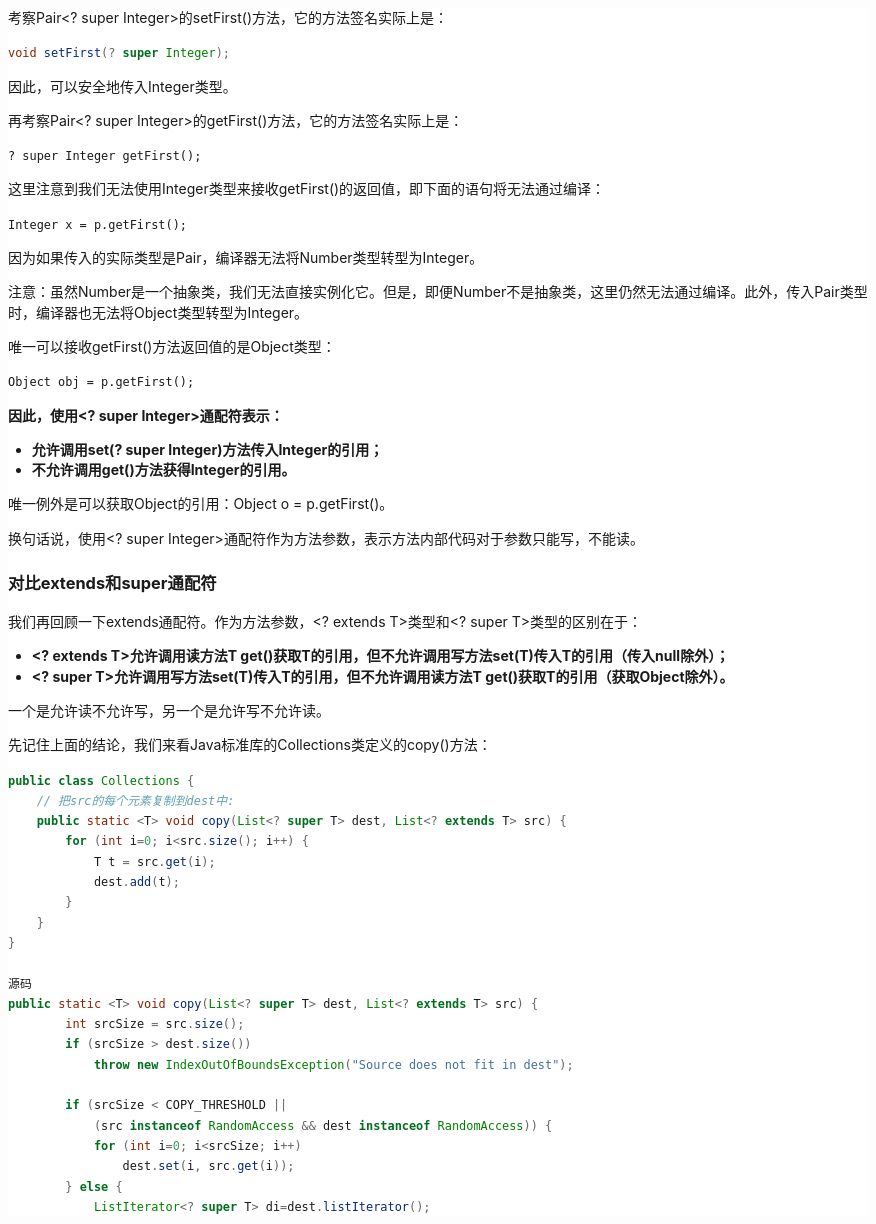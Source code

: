 考察Pair<? super Integer>的setFirst()方法，它的方法签名实际上是：

```java
void setFirst(? super Integer);
```

因此，可以安全地传入Integer类型。

再考察Pair<? super Integer>的getFirst()方法，它的方法签名实际上是：

```
? super Integer getFirst();
```

这里注意到我们无法使用Integer类型来接收getFirst()的返回值，即下面的语句将无法通过编译：

```
Integer x = p.getFirst();
```

因为如果传入的实际类型是Pair<Number>，编译器无法将Number类型转型为Integer。

注意：虽然Number是一个抽象类，我们无法直接实例化它。但是，即便Number不是抽象类，这里仍然无法通过编译。此外，传入Pair<Object>类型时，编译器也无法将Object类型转型为Integer。

唯一可以接收getFirst()方法返回值的是Object类型：

```
Object obj = p.getFirst();
```

**因此，使用<? super Integer>通配符表示：**

- **允许调用set(? super Integer)方法传入Integer的引用；**
- **不允许调用get()方法获得Integer的引用。**

唯一例外是可以获取Object的引用：Object o = p.getFirst()。

换句话说，使用<? super Integer>通配符作为方法参数，表示方法内部代码对于参数只能写，不能读。

### 对比extends和super通配符

我们再回顾一下extends通配符。作为方法参数，<? extends T>类型和<? super T>类型的区别在于：

- **<? extends T>允许调用读方法T get()获取T的引用，但不允许调用写方法set(T)传入T的引用（传入null除外）；**
- **<? super T>允许调用写方法set(T)传入T的引用，但不允许调用读方法T get()获取T的引用（获取Object除外）。**

一个是允许读不允许写，另一个是允许写不允许读。

先记住上面的结论，我们来看Java标准库的Collections类定义的copy()方法：

```java
public class Collections {
    // 把src的每个元素复制到dest中:
    public static <T> void copy(List<? super T> dest, List<? extends T> src) {
        for (int i=0; i<src.size(); i++) {
            T t = src.get(i);
            dest.add(t);
        }
    }
}

源码
public static <T> void copy(List<? super T> dest, List<? extends T> src) {
        int srcSize = src.size();
        if (srcSize > dest.size())
            throw new IndexOutOfBoundsException("Source does not fit in dest");

        if (srcSize < COPY_THRESHOLD ||
            (src instanceof RandomAccess && dest instanceof RandomAccess)) {
            for (int i=0; i<srcSize; i++)
                dest.set(i, src.get(i));
        } else {
            ListIterator<? super T> di=dest.listIterator();
```